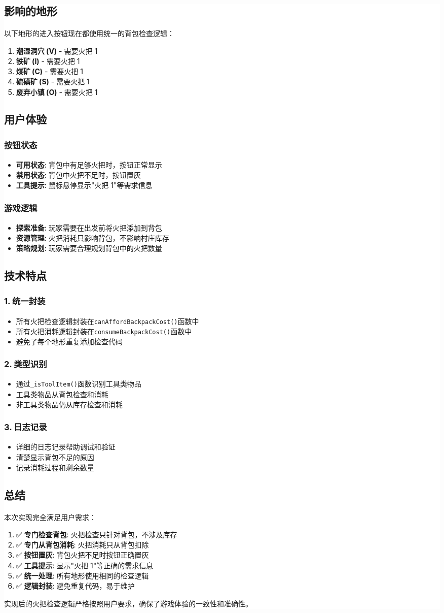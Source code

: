 ## 影响的地形

以下地形的进入按钮现在都使用统一的背包检查逻辑：

1. **潮湿洞穴 (V)** - 需要火把 1
2. **铁矿 (I)** - 需要火把 1  
3. **煤矿 (C)** - 需要火把 1
4. **硫磺矿 (S)** - 需要火把 1
5. **废弃小镇 (O)** - 需要火把 1

## 用户体验

### 按钮状态

- **可用状态**: 背包中有足够火把时，按钮正常显示
- **禁用状态**: 背包中火把不足时，按钮置灰
- **工具提示**: 鼠标悬停显示"火把 1"等需求信息

### 游戏逻辑

- **探索准备**: 玩家需要在出发前将火把添加到背包
- **资源管理**: 火把消耗只影响背包，不影响村庄库存
- **策略规划**: 玩家需要合理规划背包中的火把数量

## 技术特点

### 1. 统一封装
- 所有火把检查逻辑封装在`canAffordBackpackCost()`函数中
- 所有火把消耗逻辑封装在`consumeBackpackCost()`函数中
- 避免了每个地形重复添加检查代码

### 2. 类型识别
- 通过`_isToolItem()`函数识别工具类物品
- 工具类物品从背包检查和消耗
- 非工具类物品仍从库存检查和消耗

### 3. 日志记录
- 详细的日志记录帮助调试和验证
- 清楚显示背包不足的原因
- 记录消耗过程和剩余数量

## 总结

本次实现完全满足用户需求：

1. ✅ **专门检查背包**: 火把检查只针对背包，不涉及库存
2. ✅ **专门从背包消耗**: 火把消耗只从背包扣除
3. ✅ **按钮置灰**: 背包火把不足时按钮正确置灰
4. ✅ **工具提示**: 显示"火把 1"等正确的需求信息
5. ✅ **统一处理**: 所有地形使用相同的检查逻辑
6. ✅ **逻辑封装**: 避免重复代码，易于维护

实现后的火把检查逻辑严格按照用户要求，确保了游戏体验的一致性和准确性。
